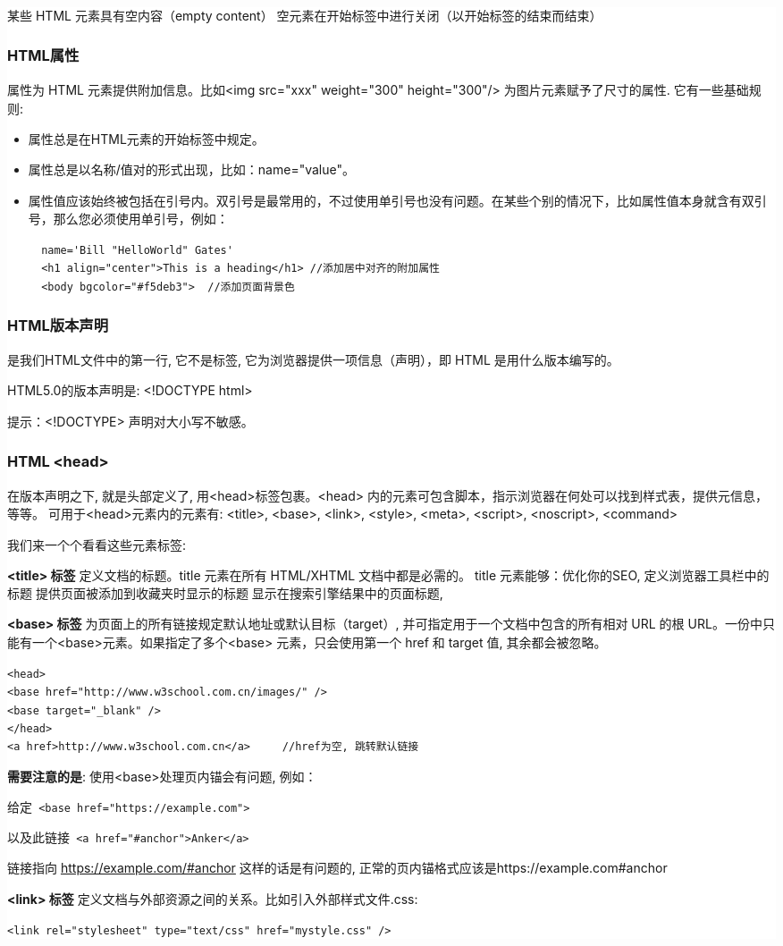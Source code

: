 某些 HTML 元素具有空内容（empty content） 空元素在开始标签中进行关闭（以开始标签的结束而结束）


### **HTML属性**

属性为 HTML 元素提供附加信息。比如\<img src="xxx" weight="300" height="300"/>
为图片元素赋予了尺寸的属性.
它有一些基础规则:
- 属性总是在HTML元素的开始标签中规定。
- 属性总是以名称/值对的形式出现，比如：name="value"。
- 属性值应该始终被包括在引号内。双引号是最常用的，不过使用单引号也没有问题。在某些个别的情况下，比如属性值本身就含有双引号，那么您必须使用单引号，例如：
    
        name='Bill "HelloWorld" Gates'
        <h1 align="center">This is a heading</h1> //添加居中对齐的附加属性
        <body bgcolor="#f5deb3">  //添加页面背景色

### **HTML版本声明**

<!DOCTYPE> 是我们HTML文件中的第一行, 它不是标签, 它为浏览器提供一项信息（声明），即 HTML 是用什么版本编写的。

HTML5.0的版本声明是: \<!DOCTYPE html>

提示：<!DOCTYPE> 声明对大小写不敏感。



### **HTML \<head>**

在版本声明之下, 就是头部定义了, 用\<head>标签包裹。\<head> 内的元素可包含脚本，指示浏览器在何处可以找到样式表，提供元信息，等等。
可用于\<head>元素内的元素有: \<title>, \<base>, \<link>, \<style>, \<meta>, \<script>, \<noscript>, \<command>

我们来一个个看看这些元素标签:

**\<title> 标签**  定义文档的标题。title 元素在所有 HTML/XHTML 文档中都是必需的。
title 元素能够：优化你的SEO, 定义浏览器工具栏中的标题 提供页面被添加到收藏夹时显示的标题
显示在搜索引擎结果中的页面标题, 

**\<base> 标签**  为页面上的所有链接规定默认地址或默认目标（target）, 并可指定用于一个文档中包含的所有相对 URL 的根 URL。一份中只能有一个\<base>元素。如果指定了多个\<base> 元素，只会使用第一个 href 和 target 值, 其余都会被忽略。
    
    <head>
    <base href="http://www.w3school.com.cn/images/" />
    <base target="_blank" />
    </head>
    <a href>http://www.w3school.com.cn</a>     //href为空, 跳转默认链接

**需要注意的是**: 使用\<base>处理页内锚会有问题, 例如：

给定` <base href="https://example.com">`

以及此链接` <a href="#anchor">Anker</a>`

链接指向 https://example.com/#anchor   这样的话是有问题的, 正常的页内锚格式应该是https://example.com#anchor  

**\<link> 标签** 定义文档与外部资源之间的关系。比如引入外部样式文件.css:

`<link rel="stylesheet" type="text/css" href="mystyle.css" />`
